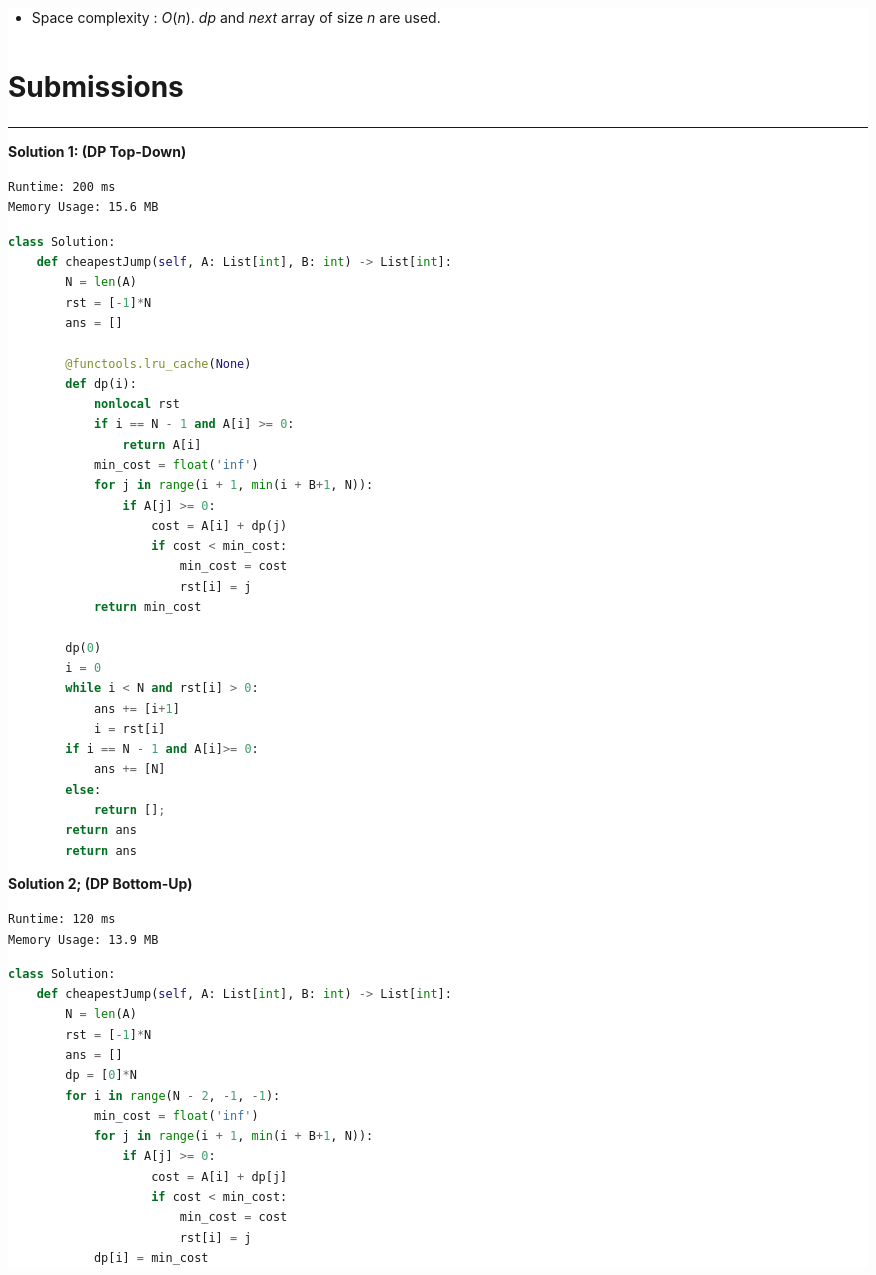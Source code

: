 * Space complexity : $O(n)$. $dp$ and $next$ array of size $n$ are used.

# Submissions
---
**Solution 1: (DP Top-Down)**
```
Runtime: 200 ms
Memory Usage: 15.6 MB
```
```python
class Solution:
    def cheapestJump(self, A: List[int], B: int) -> List[int]:
        N = len(A)
        rst = [-1]*N
        ans = []
        
        @functools.lru_cache(None)
        def dp(i):
            nonlocal rst
            if i == N - 1 and A[i] >= 0:
                return A[i]
            min_cost = float('inf')
            for j in range(i + 1, min(i + B+1, N)):
                if A[j] >= 0:
                    cost = A[i] + dp(j)
                    if cost < min_cost:
                        min_cost = cost
                        rst[i] = j
            return min_cost
        
        dp(0)
        i = 0
        while i < N and rst[i] > 0:
            ans += [i+1]
            i = rst[i]
        if i == N - 1 and A[i]>= 0:
            ans += [N]
        else:
            return [];
        return ans
        return ans
```

**Solution 2; (DP Bottom-Up)**
```
Runtime: 120 ms
Memory Usage: 13.9 MB
```
```python
class Solution:
    def cheapestJump(self, A: List[int], B: int) -> List[int]:
        N = len(A)
        rst = [-1]*N
        ans = []
        dp = [0]*N
        for i in range(N - 2, -1, -1):
            min_cost = float('inf')
            for j in range(i + 1, min(i + B+1, N)):
                if A[j] >= 0:
                    cost = A[i] + dp[j]
                    if cost < min_cost:
                        min_cost = cost
                        rst[i] = j
            dp[i] = min_cost
```